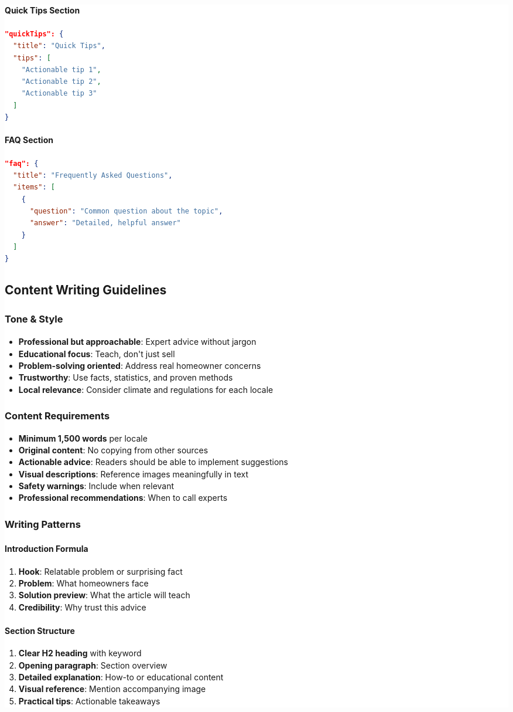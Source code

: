 #### Quick Tips Section
```json
"quickTips": {
  "title": "Quick Tips",
  "tips": [
    "Actionable tip 1",
    "Actionable tip 2", 
    "Actionable tip 3"
  ]
}
```

#### FAQ Section
```json
"faq": {
  "title": "Frequently Asked Questions",
  "items": [
    {
      "question": "Common question about the topic",
      "answer": "Detailed, helpful answer"
    }
  ]
}
```

## Content Writing Guidelines

### Tone & Style
- **Professional but approachable**: Expert advice without jargon
- **Educational focus**: Teach, don't just sell
- **Problem-solving oriented**: Address real homeowner concerns
- **Trustworthy**: Use facts, statistics, and proven methods
- **Local relevance**: Consider climate and regulations for each locale

### Content Requirements
- **Minimum 1,500 words** per locale
- **Original content**: No copying from other sources
- **Actionable advice**: Readers should be able to implement suggestions
- **Visual descriptions**: Reference images meaningfully in text
- **Safety warnings**: Include when relevant
- **Professional recommendations**: When to call experts

### Writing Patterns

#### Introduction Formula
1. **Hook**: Relatable problem or surprising fact
2. **Problem**: What homeowners face
3. **Solution preview**: What the article will teach
4. **Credibility**: Why trust this advice

#### Section Structure
1. **Clear H2 heading** with keyword
2. **Opening paragraph**: Section overview
3. **Detailed explanation**: How-to or educational content
4. **Visual reference**: Mention accompanying image
5. **Practical tips**: Actionable takeaways
